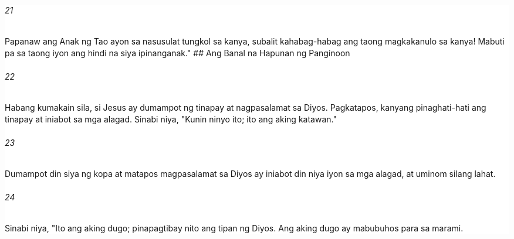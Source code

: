 






###### 21 





Papanaw ang Anak ng Tao ayon sa nasusulat tungkol sa kanya, subalit kahabag-habag ang taong magkakanulo sa kanya! Mabuti pa sa taong iyon ang hindi na siya ipinanganak." ## Ang Banal na Hapunan ng Panginoon 











###### 22 





Habang kumakain sila, si Jesus ay dumampot ng tinapay at nagpasalamat sa Diyos. Pagkatapos, kanyang pinaghati-hati ang tinapay at iniabot sa mga alagad. Sinabi niya, "Kunin ninyo ito; ito ang aking katawan." 











###### 23 





Dumampot din siya ng kopa at matapos magpasalamat sa Diyos ay iniabot din niya iyon sa mga alagad, at uminom silang lahat. 











###### 24 





Sinabi niya, "Ito ang aking dugo; pinapagtibay nito ang tipan ng Diyos. Ang aking dugo ay mabubuhos para sa marami. 






